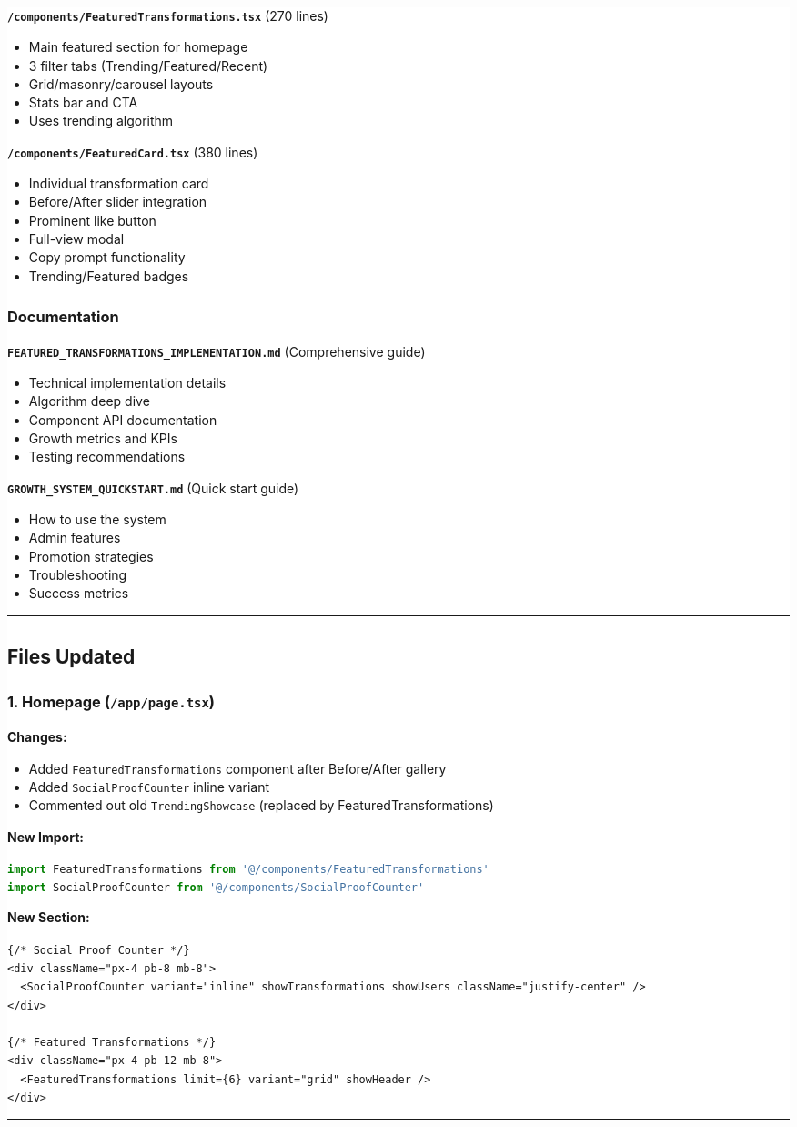 **`/components/FeaturedTransformations.tsx`** (270 lines)
- Main featured section for homepage
- 3 filter tabs (Trending/Featured/Recent)
- Grid/masonry/carousel layouts
- Stats bar and CTA
- Uses trending algorithm

**`/components/FeaturedCard.tsx`** (380 lines)
- Individual transformation card
- Before/After slider integration
- Prominent like button
- Full-view modal
- Copy prompt functionality
- Trending/Featured badges

### Documentation

**`FEATURED_TRANSFORMATIONS_IMPLEMENTATION.md`** (Comprehensive guide)
- Technical implementation details
- Algorithm deep dive
- Component API documentation
- Growth metrics and KPIs
- Testing recommendations

**`GROWTH_SYSTEM_QUICKSTART.md`** (Quick start guide)
- How to use the system
- Admin features
- Promotion strategies
- Troubleshooting
- Success metrics

---

## Files Updated

### 1. Homepage (`/app/page.tsx`)

**Changes:**
- Added `FeaturedTransformations` component after Before/After gallery
- Added `SocialProofCounter` inline variant
- Commented out old `TrendingShowcase` (replaced by FeaturedTransformations)

**New Import:**
```typescript
import FeaturedTransformations from '@/components/FeaturedTransformations'
import SocialProofCounter from '@/components/SocialProofCounter'
```

**New Section:**
```tsx
{/* Social Proof Counter */}
<div className="px-4 pb-8 mb-8">
  <SocialProofCounter variant="inline" showTransformations showUsers className="justify-center" />
</div>

{/* Featured Transformations */}
<div className="px-4 pb-12 mb-8">
  <FeaturedTransformations limit={6} variant="grid" showHeader />
</div>
```

---